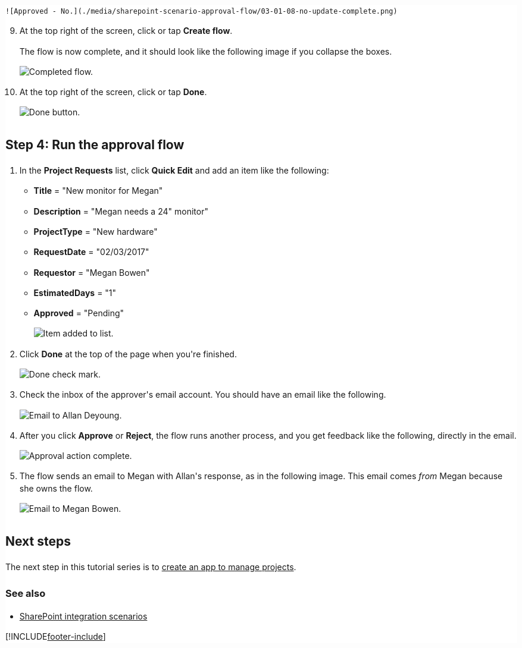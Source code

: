     ![Approved - No.](./media/sharepoint-scenario-approval-flow/03-01-08-no-update-complete.png)
9. At the top right of the screen, click or tap **Create flow**.
   
    The flow is now complete, and it should look like the following image if you collapse the boxes.
   
    ![Completed flow.](./media/sharepoint-scenario-approval-flow/03-01-16-flow-complete.png)

10. At the top right of the screen, click or tap **Done**.
   
    ![Done button.](./media/sharepoint-scenario-approval-flow/03-01-15a-done-button.png)

## Step 4: Run the approval flow
1. In the **Project Requests** list, click **Quick Edit** and add an item like the following:
   
   * **Title** = "New monitor for Megan"

   * **Description** = "Megan needs a 24" monitor"

   * **ProjectType** = "New hardware"

   * **RequestDate** = "02/03/2017"

   * **Requestor** = "Megan Bowen"

   * **EstimatedDays** = "1"

   * **Approved** = "Pending"

     ![Item added to list.](./media/sharepoint-scenario-approval-flow/03-02-01-list-add.png)
2. Click **Done** at the top of the page when you're finished.
   
    ![Done check mark.](./media/sharepoint-scenario-approval-flow/03-02-02-done.png)
3. Check the inbox of the approver's email account. You should have an email like the following.
   
    ![Email to Allan Deyoung.](./media/sharepoint-scenario-approval-flow/03-02-03-allan-email.png)
4. After you click **Approve** or **Reject**, the flow runs another process, and you get feedback like the following, directly in the email.
   
    ![Approval action complete.](./media/sharepoint-scenario-approval-flow/03-02-04-action-complete.png)
5. The flow sends an email to Megan with Allan's response, as in the following image. This email comes *from* Megan because she owns the flow.
   
    ![Email to Megan Bowen.](./media/sharepoint-scenario-approval-flow/03-02-05-megan-email.png)

## Next steps
The next step in this tutorial series is to [create an app to manage projects](sharepoint-scenario-build-app.md).

### See also

- [SharePoint integration scenarios](sharepoint/scenarios-intro.md)


[!INCLUDE[footer-include](../../includes/footer-banner.md)]